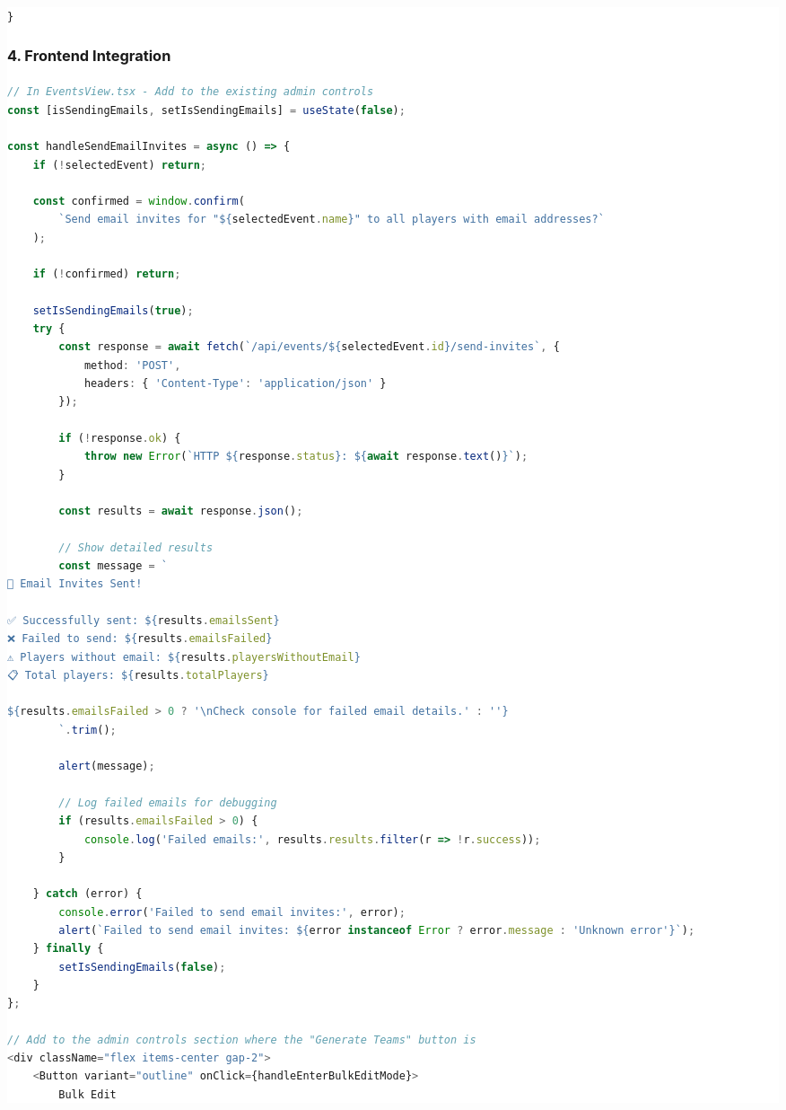 ```typescript
}
```

### **4. Frontend Integration**

```typescript
// In EventsView.tsx - Add to the existing admin controls
const [isSendingEmails, setIsSendingEmails] = useState(false);

const handleSendEmailInvites = async () => {
    if (!selectedEvent) return;
    
    const confirmed = window.confirm(
        `Send email invites for "${selectedEvent.name}" to all players with email addresses?`
    );
    
    if (!confirmed) return;
    
    setIsSendingEmails(true);
    try {
        const response = await fetch(`/api/events/${selectedEvent.id}/send-invites`, {
            method: 'POST',
            headers: { 'Content-Type': 'application/json' }
        });
        
        if (!response.ok) {
            throw new Error(`HTTP ${response.status}: ${await response.text()}`);
        }
        
        const results = await response.json();
        
        // Show detailed results
        const message = `
📧 Email Invites Sent!

✅ Successfully sent: ${results.emailsSent}
❌ Failed to send: ${results.emailsFailed}
⚠️ Players without email: ${results.playersWithoutEmail}
📋 Total players: ${results.totalPlayers}

${results.emailsFailed > 0 ? '\nCheck console for failed email details.' : ''}
        `.trim();
        
        alert(message);
        
        // Log failed emails for debugging
        if (results.emailsFailed > 0) {
            console.log('Failed emails:', results.results.filter(r => !r.success));
        }
        
    } catch (error) {
        console.error('Failed to send email invites:', error);
        alert(`Failed to send email invites: ${error instanceof Error ? error.message : 'Unknown error'}`);
    } finally {
        setIsSendingEmails(false);
    }
};

// Add to the admin controls section where the "Generate Teams" button is
<div className="flex items-center gap-2">
    <Button variant="outline" onClick={handleEnterBulkEditMode}>
        Bulk Edit
```